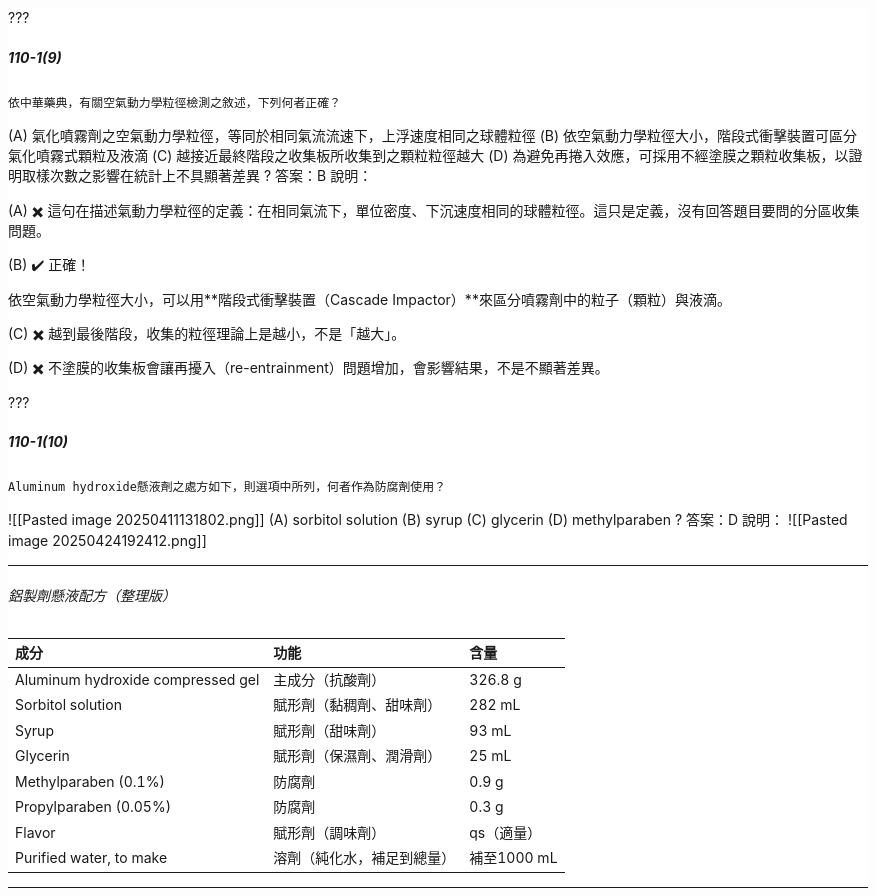 ???

##### 110-1(9)
```Question
依中華藥典，有關空氣動力學粒徑檢測之敘述，下列何者正確？
```
(A) 氣化噴霧劑之空氣動力學粒徑，等同於相同氣流流速下，上浮速度相同之球體粒徑
(B) 依空氣動力學粒徑大小，階段式衝擊裝置可區分氣化噴霧式顆粒及液滴
(C) 越接近最終階段之收集板所收集到之顆粒粒徑越大
(D) 為避免再捲入效應，可採用不經塗膜之顆粒收集板，以證明取樣次數之影響在統計上不具顯著差異
?
答案：B
說明：

(A) ✖️ 這句在描述氣動力學粒徑的定義：在相同氣流下，單位密度、下沉速度相同的球體粒徑。這只是定義，沒有回答題目要問的分區收集問題。

(B) ✔️ 正確！

依空氣動力學粒徑大小，可以用**階段式衝擊裝置（Cascade Impactor）**來區分噴霧劑中的粒子（顆粒）與液滴。

(C) ✖️ 越到最後階段，收集的粒徑理論上是越小，不是「越大」。

(D) ✖️ 不塗膜的收集板會讓再擾入（re-entrainment）問題增加，會影響結果，不是不顯著差異。

???

##### 110-1(10)
```Question
Aluminum hydroxide懸液劑之處方如下，則選項中所列，何者作為防腐劑使用？
```
![[Pasted image 20250411131802.png]]
(A) sorbitol solution
(B) syrup
(C) glycerin
(D) methylparaben
?
答案：D
說明：
![[Pasted image 20250424192412.png]]

---

###### 鋁製劑懸液配方（整理版）

| 成分 | 功能 | 含量 |
|:---|:---|:---|
| Aluminum hydroxide compressed gel | 主成分（抗酸劑） | 326.8 g |
| Sorbitol solution | 賦形劑（黏稠劑、甜味劑） | 282 mL |
| Syrup | 賦形劑（甜味劑） | 93 mL |
| Glycerin | 賦形劑（保濕劑、潤滑劑） | 25 mL |
| Methylparaben (0.1%) | 防腐劑 | 0.9 g |
| Propylparaben (0.05%) | 防腐劑 | 0.3 g |
| Flavor | 賦形劑（調味劑） | qs（適量） |
| Purified water, to make | 溶劑（純化水，補足到總量） | 補至1000 mL |

---